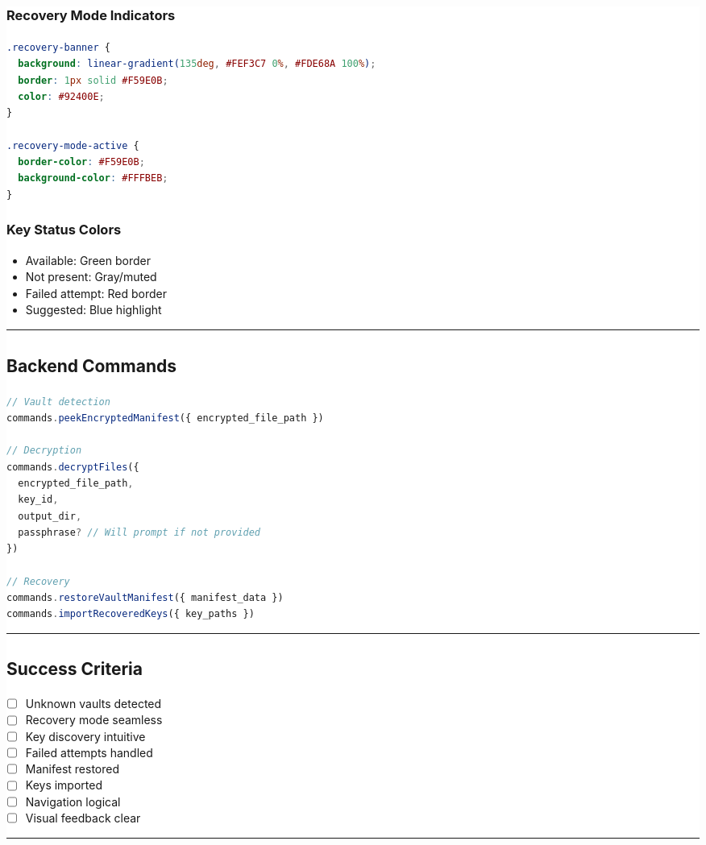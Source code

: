 ### Recovery Mode Indicators
```css
.recovery-banner {
  background: linear-gradient(135deg, #FEF3C7 0%, #FDE68A 100%);
  border: 1px solid #F59E0B;
  color: #92400E;
}

.recovery-mode-active {
  border-color: #F59E0B;
  background-color: #FFFBEB;
}
```

### Key Status Colors
- Available: Green border
- Not present: Gray/muted
- Failed attempt: Red border
- Suggested: Blue highlight

---

## Backend Commands

```typescript
// Vault detection
commands.peekEncryptedManifest({ encrypted_file_path })

// Decryption
commands.decryptFiles({
  encrypted_file_path,
  key_id,
  output_dir,
  passphrase? // Will prompt if not provided
})

// Recovery
commands.restoreVaultManifest({ manifest_data })
commands.importRecoveredKeys({ key_paths })
```

---

## Success Criteria

- [ ] Unknown vaults detected
- [ ] Recovery mode seamless
- [ ] Key discovery intuitive
- [ ] Failed attempts handled
- [ ] Manifest restored
- [ ] Keys imported
- [ ] Navigation logical
- [ ] Visual feedback clear

---